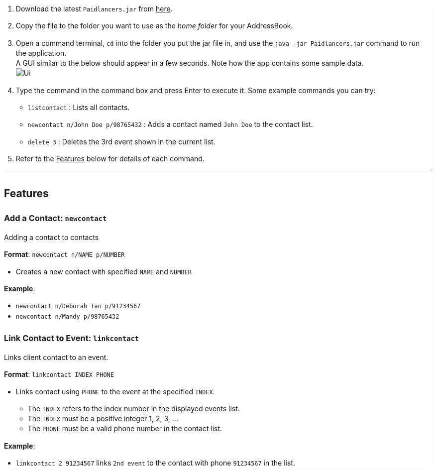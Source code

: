 1. Download the latest `Paidlancers.jar` from [here](https://github.com/AY2223S2-CS2103T-T11-3/tp/releases).
   
1. Copy the file to the folder you want to use as the _home folder_ for your AddressBook.

1. Open a command terminal, `cd` into the folder you put the jar file in, and use the `java -jar Paidlancers.jar` command to run the application.<br>
   A GUI similar to the below should appear in a few seconds. Note how the app contains some sample data.<br>
   ![Ui](images/Ui.png)

1. Type the command in the command box and press Enter to execute it.
   Some example commands you can try:

   * `listcontact` : Lists all contacts.

   * `newcontact n/John Doe p/98765432` : Adds a contact named `John Doe` to the contact list.

   * `delete 3` : Deletes the 3rd event shown in the current list.

1. Refer to the [Features](#features) below for details of each command.

--------------------------------------------------------------------------------------------------------------------

[//]: # (Perhaps we could explain the difference between event and contact here?)

## Features

### Add a Contact: `newcontact` <a id = "add-a-contact"></a>

Adding a contact to contacts

**Format**: `newcontact n/NAME p/NUMBER`

- Creates a new contact with specified `NAME` and `NUMBER`

**Example**:
- `newcontact n/Deborah Tan p/91234567`
- `newcontact n/Mandy p/98765432`





### Link Contact to Event: `linkcontact` <a id = "link-contact-to-event"></a>

Links client contact to an event.

**Format**: `linkcontact INDEX PHONE`

- Links contact using `PHONE` to the event at the specified `INDEX`.

  - The `INDEX` refers to the index number in the displayed events list.
  - The `INDEX` must be a positive integer 1, 2, 3, …
  - The `PHONE` must be a valid phone number in the contact list.

**Example**:
- `linkcontact 2 91234567` links `2nd event` to the contact with phone `91234567` in the list.
